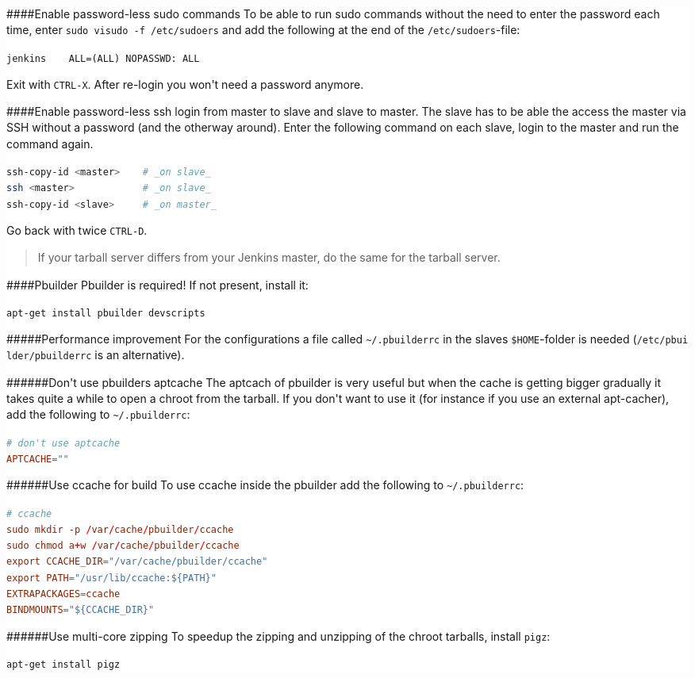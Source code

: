 ####Enable password-less sudo commands
To be able to run sudo commands without the need to enter the password each time, enter ```sudo visudo -f /etc/sudoers``` and add the following at the end of the `/etc/sudoers`-file:

    jenkins    ALL=(ALL) NOPASSWD: ALL

Exit with `CTRL-X`. After re-login you won't need a password anymore.

####Enable password-less ssh login from master to slave and slave to master.
The slave has to be able the access the master via SSH without a password (and the otherway around).
Enter the following command on each slave, login to the master and run the command again.

```bash
ssh-copy-id <master>    # _on slave_
ssh <master>            # _on slave_
ssh-copy-id <slave>     # _on master_
```

Go back with twice `CTRL-D`.

> If your tarball server differs from your Jenkins master, do the same for the tarball server.

####Pbuilder
Pbuilder is required! If not present, install it:
```bash
apt-get install pbuilder devscripts
```

#####Performance improvement
For the configurations a file called `~/.pbuilderrc` in the slaves `$HOME`-folder is
needed (`/etc/pbuilder/pbuilderrc` is an alternative).

######Don't use pbuilders aptcache
The aptcach of pbuilder is very useful but when the cache is getting
bigger gradually it takes quite a while to open a chroot from the
tarball. If you don't want to use it (for instance if you use an
external apt-cacher), add the following to
`~/.pbuilderrc`:
```conf
# don't use aptcache
APTCACHE=""
```

######Use ccache for build
To use ccache inside the pbuilder add the following to `~/.pbuilderrc`:
```conf
# ccache
sudo mkdir -p /var/cache/pbuilder/ccache
sudo chmod a+w /var/cache/pbuilder/ccache
export CCACHE_DIR="/var/cache/pbuilder/ccache"
export PATH="/usr/lib/ccache:${PATH}"
EXTRAPACKAGES=ccache
BINDMOUNTS="${CCACHE_DIR}"
```

######Use multi-core zipping
To speedup the zipping and unzipping of the chroot tarballs, install `pigz`:
```bash
apt-get install pigz
```
